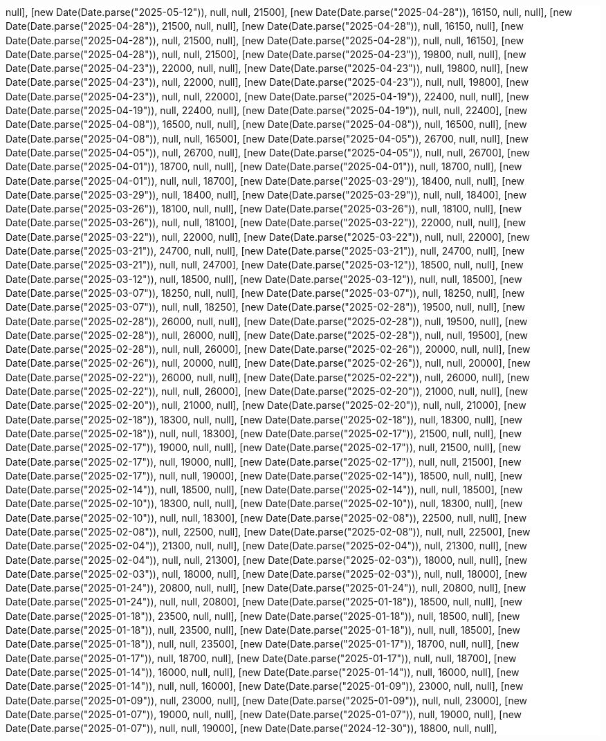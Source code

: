 null], [new Date(Date.parse("2025-05-12")), null, null, 21500], [new Date(Date.parse("2025-04-28")), 16150, null, null], [new Date(Date.parse("2025-04-28")), 21500, null, null], [new Date(Date.parse("2025-04-28")), null, 16150, null], [new Date(Date.parse("2025-04-28")), null, 21500, null], [new Date(Date.parse("2025-04-28")), null, null, 16150], [new Date(Date.parse("2025-04-28")), null, null, 21500], [new Date(Date.parse("2025-04-23")), 19800, null, null], [new Date(Date.parse("2025-04-23")), 22000, null, null], [new Date(Date.parse("2025-04-23")), null, 19800, null], [new Date(Date.parse("2025-04-23")), null, 22000, null], [new Date(Date.parse("2025-04-23")), null, null, 19800], [new Date(Date.parse("2025-04-23")), null, null, 22000], [new Date(Date.parse("2025-04-19")), 22400, null, null], [new Date(Date.parse("2025-04-19")), null, 22400, null], [new Date(Date.parse("2025-04-19")), null, null, 22400], [new Date(Date.parse("2025-04-08")), 16500, null, null], [new Date(Date.parse("2025-04-08")), null, 16500, null], [new Date(Date.parse("2025-04-08")), null, null, 16500], [new Date(Date.parse("2025-04-05")), 26700, null, null], [new Date(Date.parse("2025-04-05")), null, 26700, null], [new Date(Date.parse("2025-04-05")), null, null, 26700], [new Date(Date.parse("2025-04-01")), 18700, null, null], [new Date(Date.parse("2025-04-01")), null, 18700, null], [new Date(Date.parse("2025-04-01")), null, null, 18700], [new Date(Date.parse("2025-03-29")), 18400, null, null], [new Date(Date.parse("2025-03-29")), null, 18400, null], [new Date(Date.parse("2025-03-29")), null, null, 18400], [new Date(Date.parse("2025-03-26")), 18100, null, null], [new Date(Date.parse("2025-03-26")), null, 18100, null], [new Date(Date.parse("2025-03-26")), null, null, 18100], [new Date(Date.parse("2025-03-22")), 22000, null, null], [new Date(Date.parse("2025-03-22")), null, 22000, null], [new Date(Date.parse("2025-03-22")), null, null, 22000], [new Date(Date.parse("2025-03-21")), 24700, null, null], [new Date(Date.parse("2025-03-21")), null, 24700, null], [new Date(Date.parse("2025-03-21")), null, null, 24700], [new Date(Date.parse("2025-03-12")), 18500, null, null], [new Date(Date.parse("2025-03-12")), null, 18500, null], [new Date(Date.parse("2025-03-12")), null, null, 18500], [new Date(Date.parse("2025-03-07")), 18250, null, null], [new Date(Date.parse("2025-03-07")), null, 18250, null], [new Date(Date.parse("2025-03-07")), null, null, 18250], [new Date(Date.parse("2025-02-28")), 19500, null, null], [new Date(Date.parse("2025-02-28")), 26000, null, null], [new Date(Date.parse("2025-02-28")), null, 19500, null], [new Date(Date.parse("2025-02-28")), null, 26000, null], [new Date(Date.parse("2025-02-28")), null, null, 19500], [new Date(Date.parse("2025-02-28")), null, null, 26000], [new Date(Date.parse("2025-02-26")), 20000, null, null], [new Date(Date.parse("2025-02-26")), null, 20000, null], [new Date(Date.parse("2025-02-26")), null, null, 20000], [new Date(Date.parse("2025-02-22")), 26000, null, null], [new Date(Date.parse("2025-02-22")), null, 26000, null], [new Date(Date.parse("2025-02-22")), null, null, 26000], [new Date(Date.parse("2025-02-20")), 21000, null, null], [new Date(Date.parse("2025-02-20")), null, 21000, null], [new Date(Date.parse("2025-02-20")), null, null, 21000], [new Date(Date.parse("2025-02-18")), 18300, null, null], [new Date(Date.parse("2025-02-18")), null, 18300, null], [new Date(Date.parse("2025-02-18")), null, null, 18300], [new Date(Date.parse("2025-02-17")), 21500, null, null], [new Date(Date.parse("2025-02-17")), 19000, null, null], [new Date(Date.parse("2025-02-17")), null, 21500, null], [new Date(Date.parse("2025-02-17")), null, 19000, null], [new Date(Date.parse("2025-02-17")), null, null, 21500], [new Date(Date.parse("2025-02-17")), null, null, 19000], [new Date(Date.parse("2025-02-14")), 18500, null, null], [new Date(Date.parse("2025-02-14")), null, 18500, null], [new Date(Date.parse("2025-02-14")), null, null, 18500], [new Date(Date.parse("2025-02-10")), 18300, null, null], [new Date(Date.parse("2025-02-10")), null, 18300, null], [new Date(Date.parse("2025-02-10")), null, null, 18300], [new Date(Date.parse("2025-02-08")), 22500, null, null], [new Date(Date.parse("2025-02-08")), null, 22500, null], [new Date(Date.parse("2025-02-08")), null, null, 22500], [new Date(Date.parse("2025-02-04")), 21300, null, null], [new Date(Date.parse("2025-02-04")), null, 21300, null], [new Date(Date.parse("2025-02-04")), null, null, 21300], [new Date(Date.parse("2025-02-03")), 18000, null, null], [new Date(Date.parse("2025-02-03")), null, 18000, null], [new Date(Date.parse("2025-02-03")), null, null, 18000], [new Date(Date.parse("2025-01-24")), 20800, null, null], [new Date(Date.parse("2025-01-24")), null, 20800, null], [new Date(Date.parse("2025-01-24")), null, null, 20800], [new Date(Date.parse("2025-01-18")), 18500, null, null], [new Date(Date.parse("2025-01-18")), 23500, null, null], [new Date(Date.parse("2025-01-18")), null, 18500, null], [new Date(Date.parse("2025-01-18")), null, 23500, null], [new Date(Date.parse("2025-01-18")), null, null, 18500], [new Date(Date.parse("2025-01-18")), null, null, 23500], [new Date(Date.parse("2025-01-17")), 18700, null, null], [new Date(Date.parse("2025-01-17")), null, 18700, null], [new Date(Date.parse("2025-01-17")), null, null, 18700], [new Date(Date.parse("2025-01-14")), 16000, null, null], [new Date(Date.parse("2025-01-14")), null, 16000, null], [new Date(Date.parse("2025-01-14")), null, null, 16000], [new Date(Date.parse("2025-01-09")), 23000, null, null], [new Date(Date.parse("2025-01-09")), null, 23000, null], [new Date(Date.parse("2025-01-09")), null, null, 23000], [new Date(Date.parse("2025-01-07")), 19000, null, null], [new Date(Date.parse("2025-01-07")), null, 19000, null], [new Date(Date.parse("2025-01-07")), null, null, 19000], [new Date(Date.parse("2024-12-30")), 18800, null, null],